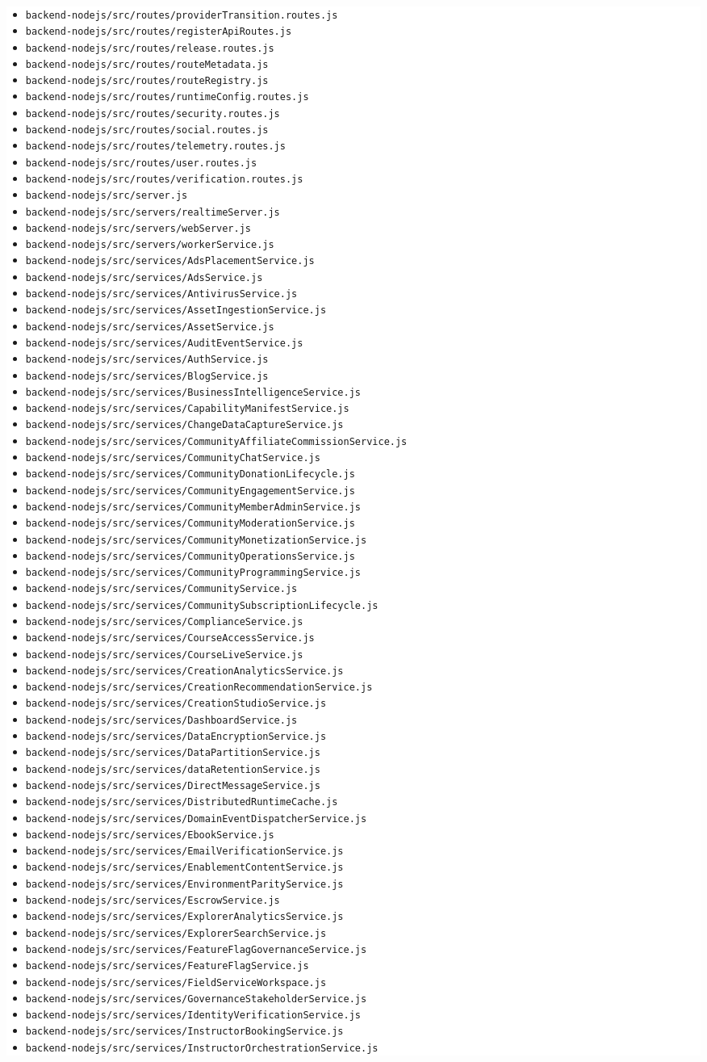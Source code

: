 - `backend-nodejs/src/routes/providerTransition.routes.js`
- `backend-nodejs/src/routes/registerApiRoutes.js`
- `backend-nodejs/src/routes/release.routes.js`
- `backend-nodejs/src/routes/routeMetadata.js`
- `backend-nodejs/src/routes/routeRegistry.js`
- `backend-nodejs/src/routes/runtimeConfig.routes.js`
- `backend-nodejs/src/routes/security.routes.js`
- `backend-nodejs/src/routes/social.routes.js`
- `backend-nodejs/src/routes/telemetry.routes.js`
- `backend-nodejs/src/routes/user.routes.js`
- `backend-nodejs/src/routes/verification.routes.js`
- `backend-nodejs/src/server.js`
- `backend-nodejs/src/servers/realtimeServer.js`
- `backend-nodejs/src/servers/webServer.js`
- `backend-nodejs/src/servers/workerService.js`
- `backend-nodejs/src/services/AdsPlacementService.js`
- `backend-nodejs/src/services/AdsService.js`
- `backend-nodejs/src/services/AntivirusService.js`
- `backend-nodejs/src/services/AssetIngestionService.js`
- `backend-nodejs/src/services/AssetService.js`
- `backend-nodejs/src/services/AuditEventService.js`
- `backend-nodejs/src/services/AuthService.js`
- `backend-nodejs/src/services/BlogService.js`
- `backend-nodejs/src/services/BusinessIntelligenceService.js`
- `backend-nodejs/src/services/CapabilityManifestService.js`
- `backend-nodejs/src/services/ChangeDataCaptureService.js`
- `backend-nodejs/src/services/CommunityAffiliateCommissionService.js`
- `backend-nodejs/src/services/CommunityChatService.js`
- `backend-nodejs/src/services/CommunityDonationLifecycle.js`
- `backend-nodejs/src/services/CommunityEngagementService.js`
- `backend-nodejs/src/services/CommunityMemberAdminService.js`
- `backend-nodejs/src/services/CommunityModerationService.js`
- `backend-nodejs/src/services/CommunityMonetizationService.js`
- `backend-nodejs/src/services/CommunityOperationsService.js`
- `backend-nodejs/src/services/CommunityProgrammingService.js`
- `backend-nodejs/src/services/CommunityService.js`
- `backend-nodejs/src/services/CommunitySubscriptionLifecycle.js`
- `backend-nodejs/src/services/ComplianceService.js`
- `backend-nodejs/src/services/CourseAccessService.js`
- `backend-nodejs/src/services/CourseLiveService.js`
- `backend-nodejs/src/services/CreationAnalyticsService.js`
- `backend-nodejs/src/services/CreationRecommendationService.js`
- `backend-nodejs/src/services/CreationStudioService.js`
- `backend-nodejs/src/services/DashboardService.js`
- `backend-nodejs/src/services/DataEncryptionService.js`
- `backend-nodejs/src/services/DataPartitionService.js`
- `backend-nodejs/src/services/dataRetentionService.js`
- `backend-nodejs/src/services/DirectMessageService.js`
- `backend-nodejs/src/services/DistributedRuntimeCache.js`
- `backend-nodejs/src/services/DomainEventDispatcherService.js`
- `backend-nodejs/src/services/EbookService.js`
- `backend-nodejs/src/services/EmailVerificationService.js`
- `backend-nodejs/src/services/EnablementContentService.js`
- `backend-nodejs/src/services/EnvironmentParityService.js`
- `backend-nodejs/src/services/EscrowService.js`
- `backend-nodejs/src/services/ExplorerAnalyticsService.js`
- `backend-nodejs/src/services/ExplorerSearchService.js`
- `backend-nodejs/src/services/FeatureFlagGovernanceService.js`
- `backend-nodejs/src/services/FeatureFlagService.js`
- `backend-nodejs/src/services/FieldServiceWorkspace.js`
- `backend-nodejs/src/services/GovernanceStakeholderService.js`
- `backend-nodejs/src/services/IdentityVerificationService.js`
- `backend-nodejs/src/services/InstructorBookingService.js`
- `backend-nodejs/src/services/InstructorOrchestrationService.js`